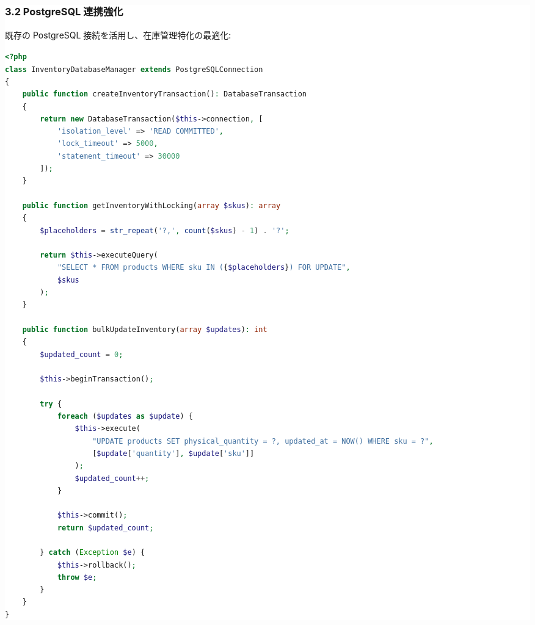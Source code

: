 ```php
```

### 3.2 PostgreSQL 連携強化

既存の PostgreSQL 接続を活用し、在庫管理特化の最適化:

```php
<?php
class InventoryDatabaseManager extends PostgreSQLConnection
{
    public function createInventoryTransaction(): DatabaseTransaction
    {
        return new DatabaseTransaction($this->connection, [
            'isolation_level' => 'READ COMMITTED',
            'lock_timeout' => 5000,
            'statement_timeout' => 30000
        ]);
    }

    public function getInventoryWithLocking(array $skus): array
    {
        $placeholders = str_repeat('?,', count($skus) - 1) . '?';

        return $this->executeQuery(
            "SELECT * FROM products WHERE sku IN ({$placeholders}) FOR UPDATE",
            $skus
        );
    }

    public function bulkUpdateInventory(array $updates): int
    {
        $updated_count = 0;

        $this->beginTransaction();

        try {
            foreach ($updates as $update) {
                $this->execute(
                    "UPDATE products SET physical_quantity = ?, updated_at = NOW() WHERE sku = ?",
                    [$update['quantity'], $update['sku']]
                );
                $updated_count++;
            }

            $this->commit();
            return $updated_count;

        } catch (Exception $e) {
            $this->rollback();
            throw $e;
        }
    }
}
```

